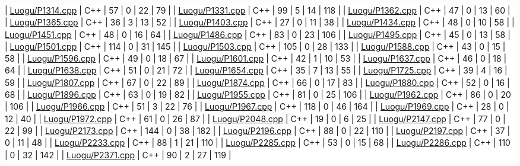 | [Luogu/P1314.cpp](/Luogu/P1314.cpp) | C++ | 57 | 0 | 22 | 79 |
| [Luogu/P1331.cpp](/Luogu/P1331.cpp) | C++ | 99 | 5 | 14 | 118 |
| [Luogu/P1362.cpp](/Luogu/P1362.cpp) | C++ | 47 | 0 | 13 | 60 |
| [Luogu/P1365.cpp](/Luogu/P1365.cpp) | C++ | 36 | 3 | 13 | 52 |
| [Luogu/P1403.cpp](/Luogu/P1403.cpp) | C++ | 27 | 0 | 11 | 38 |
| [Luogu/P1434.cpp](/Luogu/P1434.cpp) | C++ | 48 | 0 | 10 | 58 |
| [Luogu/P1451.cpp](/Luogu/P1451.cpp) | C++ | 48 | 0 | 16 | 64 |
| [Luogu/P1486.cpp](/Luogu/P1486.cpp) | C++ | 83 | 0 | 23 | 106 |
| [Luogu/P1495.cpp](/Luogu/P1495.cpp) | C++ | 45 | 0 | 13 | 58 |
| [Luogu/P1501.cpp](/Luogu/P1501.cpp) | C++ | 114 | 0 | 31 | 145 |
| [Luogu/P1503.cpp](/Luogu/P1503.cpp) | C++ | 105 | 0 | 28 | 133 |
| [Luogu/P1588.cpp](/Luogu/P1588.cpp) | C++ | 43 | 0 | 15 | 58 |
| [Luogu/P1596.cpp](/Luogu/P1596.cpp) | C++ | 49 | 0 | 18 | 67 |
| [Luogu/P1601.cpp](/Luogu/P1601.cpp) | C++ | 42 | 1 | 10 | 53 |
| [Luogu/P1637.cpp](/Luogu/P1637.cpp) | C++ | 46 | 0 | 18 | 64 |
| [Luogu/P1638.cpp](/Luogu/P1638.cpp) | C++ | 51 | 0 | 21 | 72 |
| [Luogu/P1654.cpp](/Luogu/P1654.cpp) | C++ | 35 | 7 | 13 | 55 |
| [Luogu/P1725.cpp](/Luogu/P1725.cpp) | C++ | 39 | 4 | 16 | 59 |
| [Luogu/P1807.cpp](/Luogu/P1807.cpp) | C++ | 67 | 0 | 22 | 89 |
| [Luogu/P1874.cpp](/Luogu/P1874.cpp) | C++ | 66 | 0 | 17 | 83 |
| [Luogu/P1880.cpp](/Luogu/P1880.cpp) | C++ | 52 | 0 | 16 | 68 |
| [Luogu/P1896.cpp](/Luogu/P1896.cpp) | C++ | 63 | 0 | 19 | 82 |
| [Luogu/P1955.cpp](/Luogu/P1955.cpp) | C++ | 81 | 0 | 25 | 106 |
| [Luogu/P1962.cpp](/Luogu/P1962.cpp) | C++ | 86 | 0 | 20 | 106 |
| [Luogu/P1966.cpp](/Luogu/P1966.cpp) | C++ | 51 | 3 | 22 | 76 |
| [Luogu/P1967.cpp](/Luogu/P1967.cpp) | C++ | 118 | 0 | 46 | 164 |
| [Luogu/P1969.cpp](/Luogu/P1969.cpp) | C++ | 28 | 0 | 12 | 40 |
| [Luogu/P1972.cpp](/Luogu/P1972.cpp) | C++ | 61 | 0 | 26 | 87 |
| [Luogu/P2048.cpp](/Luogu/P2048.cpp) | C++ | 19 | 0 | 6 | 25 |
| [Luogu/P2147.cpp](/Luogu/P2147.cpp) | C++ | 77 | 0 | 22 | 99 |
| [Luogu/P2173.cpp](/Luogu/P2173.cpp) | C++ | 144 | 0 | 38 | 182 |
| [Luogu/P2196.cpp](/Luogu/P2196.cpp) | C++ | 88 | 0 | 22 | 110 |
| [Luogu/P2197.cpp](/Luogu/P2197.cpp) | C++ | 37 | 0 | 11 | 48 |
| [Luogu/P2233.cpp](/Luogu/P2233.cpp) | C++ | 88 | 1 | 21 | 110 |
| [Luogu/P2285.cpp](/Luogu/P2285.cpp) | C++ | 53 | 0 | 15 | 68 |
| [Luogu/P2286.cpp](/Luogu/P2286.cpp) | C++ | 110 | 0 | 32 | 142 |
| [Luogu/P2371.cpp](/Luogu/P2371.cpp) | C++ | 90 | 2 | 27 | 119 |